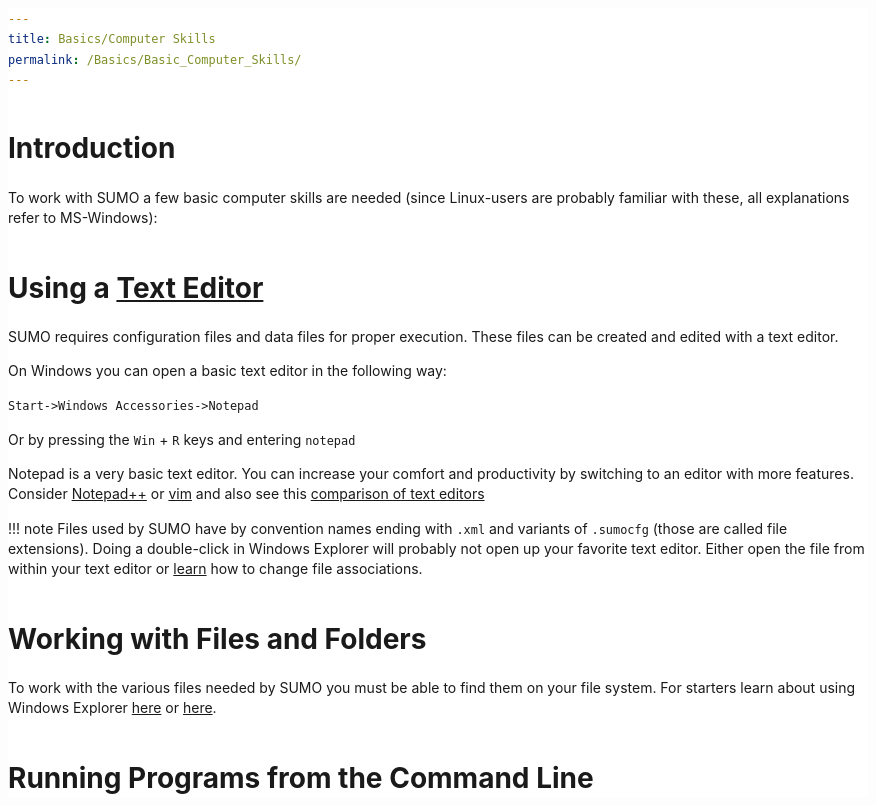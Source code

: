 ```yaml
---
title: Basics/Computer Skills
permalink: /Basics/Basic_Computer_Skills/
---
```


# Introduction

To work with SUMO a few basic computer skills are needed (since
Linux-users are probably familiar with these, all explanations refer to
MS-Windows):

# Using a [Text Editor](https://en.wikipedia.org/wiki/Text_editor)

SUMO requires configuration files and data files for proper execution.
These files can be created and edited with a text editor.

On Windows you can open a basic text editor in the following way:

```
Start->Windows Accessories->Notepad
```
Or by pressing the `Win` + `R` keys and entering `notepad`

Notepad is a very basic text editor. You can increase your comfort and
productivity by switching to an editor with more features. Consider
[Notepad++](http://notepad-plus-plus.org/) or
[vim](http://www.vim.org/download.php#pc) and also see this [comparison of text editors](https://en.wikipedia.org/wiki/Comparison_of_text_editors)

!!! note
    Files used by SUMO have by convention names ending with
    `.xml` and variants of `.sumocfg` (those are called file extensions). Doing a double-click in Windows
    Explorer will probably not open up your favorite text editor. Either
    open the file from within your text editor or
    [learn](https://www.google.com/#q=windows+file+associations) how to
    change file associations.

# Working with Files and Folders

To work with the various files needed by SUMO you must be able to find
them on your file system. For starters learn about using Windows
Explorer [here](https://www.teacherclick.com/winxp/t_4_1.htm) or
[here](https://www.google.com/#q=windows+explorer+tutorial).

# Running Programs from the Command Line
